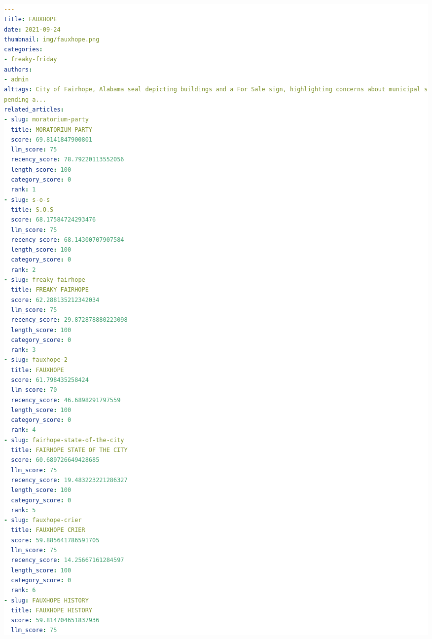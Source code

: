 ```yaml
---
title: FAUXHOPE
date: 2021-09-24
thumbnail: img/fauxhope.png
categories:
- freaky-friday
authors:
- admin
alttags: City of Fairhope, Alabama seal depicting buildings and a For Sale sign, highlighting concerns about municipal spending a...
related_articles:
- slug: moratorium-party
  title: MORATORIUM PARTY
  score: 69.8141847900801
  llm_score: 75
  recency_score: 78.79220113552056
  length_score: 100
  category_score: 0
  rank: 1
- slug: s-o-s
  title: S.O.S
  score: 68.17584724293476
  llm_score: 75
  recency_score: 68.14300707907584
  length_score: 100
  category_score: 0
  rank: 2
- slug: freaky-fairhope
  title: FREAKY FAIRHOPE
  score: 62.288135212342034
  llm_score: 75
  recency_score: 29.872878880223098
  length_score: 100
  category_score: 0
  rank: 3
- slug: fauxhope-2
  title: FAUXHOPE
  score: 61.798435258424
  llm_score: 70
  recency_score: 46.6898291797559
  length_score: 100
  category_score: 0
  rank: 4
- slug: fairhope-state-of-the-city
  title: FAIRHOPE STATE OF THE CITY
  score: 60.689726649428685
  llm_score: 75
  recency_score: 19.483223221286327
  length_score: 100
  category_score: 0
  rank: 5
- slug: fauxhope-crier
  title: FAUXHOPE CRIER
  score: 59.885641786591705
  llm_score: 75
  recency_score: 14.25667161284597
  length_score: 100
  category_score: 0
  rank: 6
- slug: FAUXHOPE HISTORY
  title: FAUXHOPE HISTORY
  score: 59.814704651837936
  llm_score: 75
```